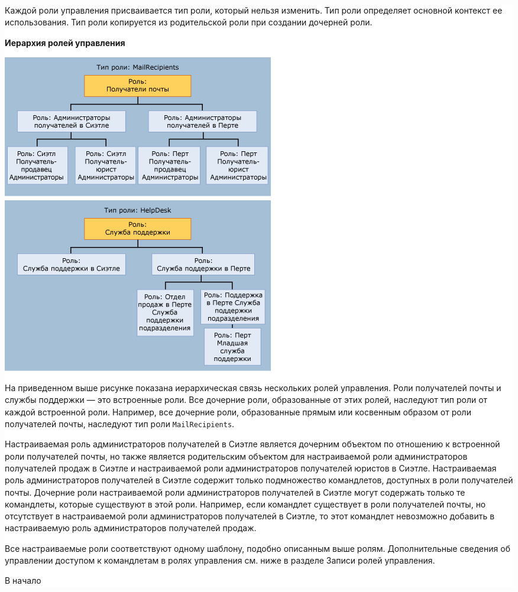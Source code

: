 Каждой роли управления присваивается тип роли, который нельзя изменить. Тип роли определяет основной контекст ее использования. Тип роли копируется из родительской роли при создании дочерней роли.

**Иерархия ролей управления**

![Иерархическая схема роли управления RBAC](images/Dd298116.6851c829-ca8f-40e7-a67c-cc9e85c33953(EXCHG.150).gif "Иерархическая схема роли управления RBAC")

На приведенном выше рисунке показана иерархическая связь нескольких ролей управления. Роли получателей почты и службы поддержки — это встроенные роли. Все дочерние роли, образованные от этих ролей, наследуют тип роли от каждой встроенной роли. Например, все дочерние роли, образованные прямым или косвенным образом от роли получателей почты, наследуют тип роли `MailRecipients`.

Настраиваемая роль администраторов получателей в Сиэтле является дочерним объектом по отношению к встроенной роли получателей почты, но также является родительским объектом для настраиваемой роли администраторов получателей продаж в Сиэтле и настраиваемой роли администраторов получателей юристов в Сиэтле. Настраиваемая роль администраторов получателей в Сиэтле содержит только подмножество командлетов, доступных в роли получателей почты. Дочерние роли настраиваемой роли администраторов получателей в Сиэтле могут содержать только те командлеты, которые существуют в этой роли. Например, если командлет существует в роли получателей почты, но отсутствует в настраиваемой роли администраторов получателей в Сиэтле, то этот командлет невозможно добавить в настраиваемую роль администраторов получателей продаж.

Все настраиваемые роли соответствуют одному шаблону, подобно описанным выше ролям. Дополнительные сведения об управлении доступом к командлетам в ролях управления см. ниже в разделе Записи ролей управления.

В начало
